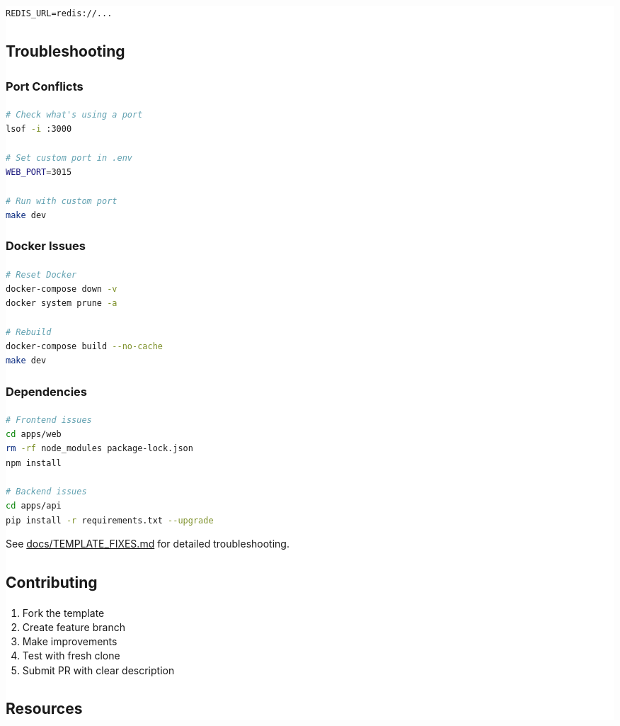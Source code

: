 ```env
REDIS_URL=redis://...
```

## Troubleshooting

### Port Conflicts
```bash
# Check what's using a port
lsof -i :3000

# Set custom port in .env
WEB_PORT=3015

# Run with custom port
make dev
```

### Docker Issues
```bash
# Reset Docker
docker-compose down -v
docker system prune -a

# Rebuild
docker-compose build --no-cache
make dev
```

### Dependencies
```bash
# Frontend issues
cd apps/web
rm -rf node_modules package-lock.json
npm install

# Backend issues
cd apps/api
pip install -r requirements.txt --upgrade
```

See [docs/TEMPLATE_FIXES.md](docs/TEMPLATE_FIXES.md) for detailed troubleshooting.

## Contributing

1. Fork the template
2. Create feature branch
3. Make improvements
4. Test with fresh clone
5. Submit PR with clear description

## Resources
